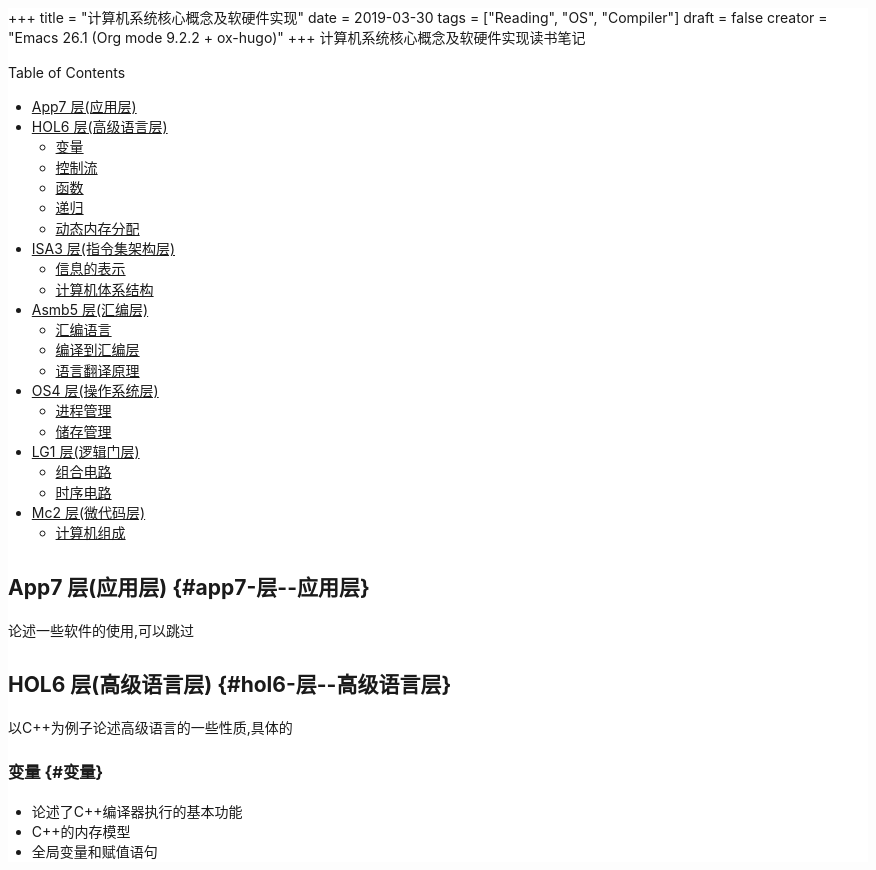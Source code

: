 +++
title = "计算机系统核心概念及软硬件实现"
date = 2019-03-30
tags = ["Reading", "OS", "Compiler"]
draft = false
creator = "Emacs 26.1 (Org mode 9.2.2 + ox-hugo)"
+++
计算机系统核心概念及软硬件实现读书笔记


<div class="ox-hugo-toc toc">
<div></div>

<div class="heading">Table of Contents</div>

- [App7 层(应用层)](#app7-层--应用层)
- [HOL6 层(高级语言层)](#hol6-层--高级语言层)
    - [变量](#变量)
    - [控制流](#控制流)
    - [函数](#函数)
    - [递归](#递归)
    - [动态内存分配](#动态内存分配)
- [ISA3 层(指令集架构层)](#isa3-层--指令集架构层)
    - [信息的表示](#信息的表示)
    - [计算机体系结构](#计算机体系结构)
- [Asmb5 层(汇编层)](#asmb5-层--汇编层)
    - [汇编语言](#汇编语言)
    - [编译到汇编层](#编译到汇编层)
    - [语言翻译原理](#语言翻译原理)
- [OS4 层(操作系统层)](#os4-层--操作系统层)
    - [进程管理](#进程管理)
    - [储存管理](#储存管理)
- [LG1 层(逻辑门层)](#lg1-层--逻辑门层)
    - [组合电路](#组合电路)
    - [时序电路](#时序电路)
- [Mc2 层(微代码层)](#mc2-层--微代码层)
    - [计算机组成](#计算机组成)

</div>



## App7 层(应用层) {#app7-层--应用层}

论述一些软件的使用,可以跳过


## HOL6 层(高级语言层) {#hol6-层--高级语言层}

以C++为例子论述高级语言的一些性质,具体的


### 变量 {#变量}

-   论述了C++编译器执行的基本功能
-   C++的内存模型
-   全局变量和赋值语句
